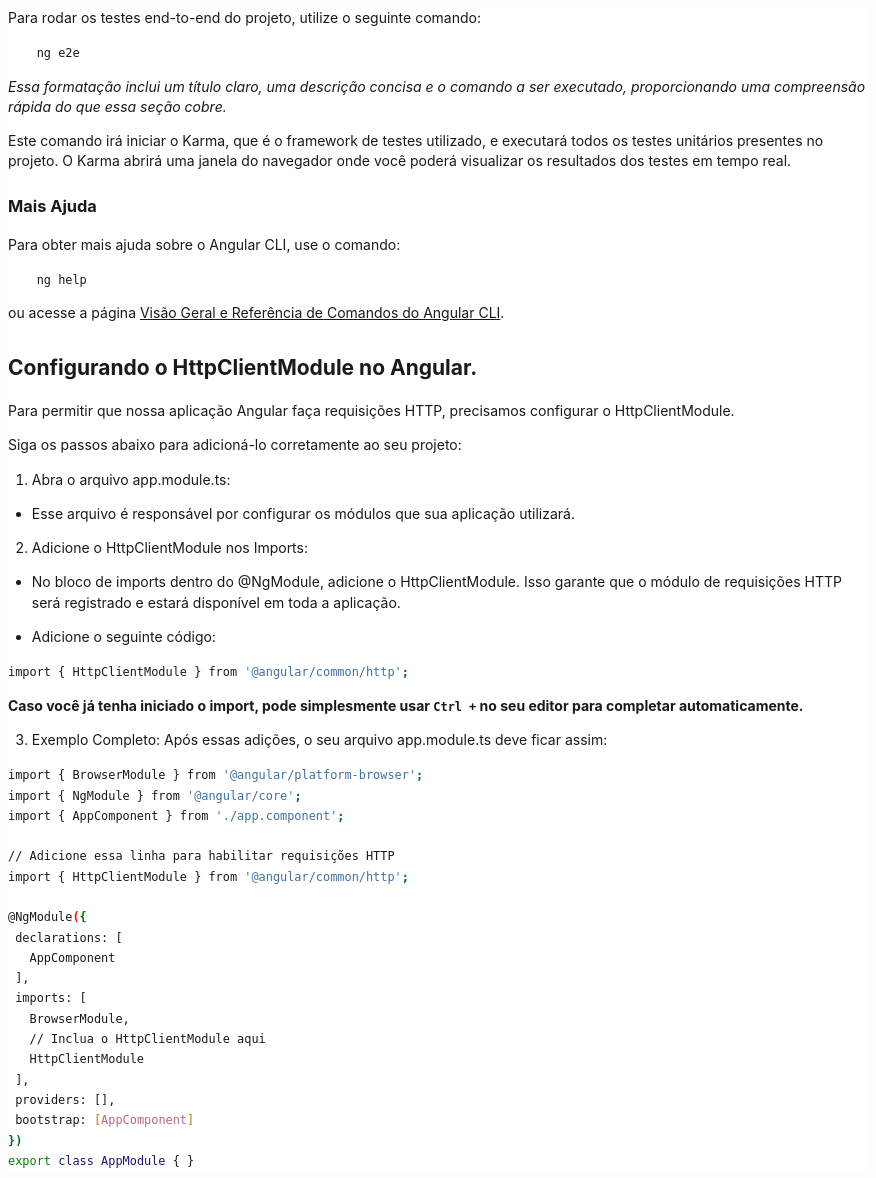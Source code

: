 Para rodar os testes end-to-end do projeto, utilize o seguinte comando:

```sh
    ng e2e
```

*Essa formatação inclui um título claro, uma descrição concisa e o comando a ser executado, proporcionando uma compreensão rápida do que essa seção cobre.*


Este comando irá iniciar o Karma, que é o framework de testes utilizado, e executará todos os testes unitários presentes no projeto. O Karma abrirá uma janela do navegador onde você poderá visualizar os resultados dos testes em tempo real.



### Mais Ajuda

Para obter mais ajuda sobre o Angular CLI, use o comando:
```sh
    ng help
```
ou acesse a página [Visão Geral e Referência de Comandos do Angular CLI](https://angular.io/cli).




## Configurando o HttpClientModule no Angular.
Para permitir que nossa aplicação Angular faça requisições HTTP, precisamos configurar o HttpClientModule. 

Siga os passos abaixo para adicioná-lo corretamente ao seu projeto:

1. Abra o arquivo app.module.ts:

* Esse arquivo é responsável por configurar os módulos que sua aplicação utilizará.

2. Adicione o HttpClientModule nos Imports:
* No bloco de imports dentro do @NgModule, adicione o HttpClientModule. Isso garante que o módulo de requisições HTTP será registrado e estará disponível em toda a aplicação.

- Adicione o seguinte código:

```sh
import { HttpClientModule } from '@angular/common/http';
```
**Caso você já tenha iniciado o import, pode simplesmente usar ```Ctrl +``` no seu editor para completar automaticamente.**

3. Exemplo Completo: Após essas adições, o seu arquivo app.module.ts deve ficar assim:

```sh
import { BrowserModule } from '@angular/platform-browser';
import { NgModule } from '@angular/core';
import { AppComponent } from './app.component';

// Adicione essa linha para habilitar requisições HTTP
import { HttpClientModule } from '@angular/common/http';

@NgModule({
 declarations: [
   AppComponent
 ],
 imports: [
   BrowserModule,
   // Inclua o HttpClientModule aqui
   HttpClientModule
 ],
 providers: [],
 bootstrap: [AppComponent]
})
export class AppModule { }
```
